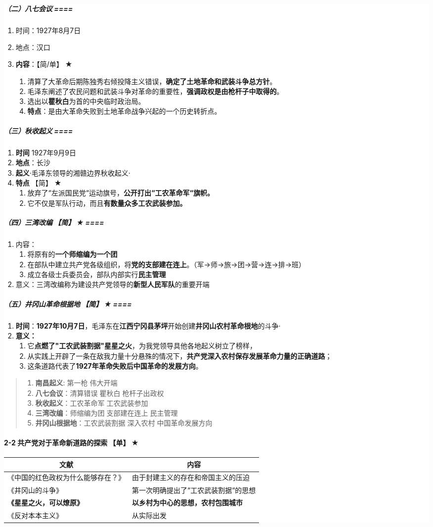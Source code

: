 ##### （二）八七会议    ====

1. 时间：1927年8月7日

2. 地点：汉口

3. **内容**：【简/单】 ★

   1. 清算了大革命后期陈独秀右倾投降主义错误，**确定了土地革命和武装斗争总方针**。
   2. 毛泽东阐述了农民问题和武装斗争对革命的重要性，**强调政权是由枪杆子中取得的**。
   3. 选出以**瞿秋白**为首的中央临时政治局。
   4. **特点**：是由大革命失败到土地革命战争兴起的一个历史转折点。

   

##### （三）秋收起义   ====

1. **时间** 1927年9月9日
2. **地点**：长沙
3. **起义**·毛泽东领导的湘赣边界秋收起义·
4. **特点** 【简】 ★
   1. 放弃了“左派国民党“运动旗号，**公开打出“工农革命军“旗帜。**
   2. 它不仅是军队行动，而且**有数量众多工农武装参加。**

##### （四）三湾改编 【简】 ★   ====

1. 内容：
   1. 将原有的**一个师缩编为一个团**
   2. 在部队中建立共产党各级组织，将**党的支部建在连上**。（军→师→旅→团→营→连→排→班）
   3. 成立各级士兵委员会，部队内部实行**民主管理**
2. 意义：三湾改编称为建设共产党领导的**新型人民军队**的重要开端

##### （五）井冈山革命根据地 【简】 ★  ====

1. **时间**：**1927年10月7日**，毛泽东在**江西宁冈县茅坪**开始创建**井冈山农村革命根地**的斗争·
2. **意义：**
   1. 它**点燃了"工农武装割据"星星之火**，为我党领导具他各地起义树立了榜样，
   2. 从实践上开辟了一条在敌我力量十分悬殊的情况下，**共产党深入农村保存发展革命力量的正确道路**；
   3. 这条道路代表了**1927年革命失败后中国革命的发屐方向**。

> 1. **南昌起义**: 第一枪 伟大开端
> 2. **八七会议**：清算错误  瞿秋白    枪杆子出政权
> 3. **秋收起义**：工农革命军   工农武装参加
> 4. **三湾改编**：师缩编为团  支部建在连上  民主管理
> 5. **井冈山根据地**：工农武装割据   深入农村  中国革命发展方向



#### 2-2 共产党对于革命新道路的探索 【单】 ★

| 文献                               | 内容                                 |
| ---------------------------------- | ------------------------------------ |
| 《中国的红色政权为什么能够存在？》 | 由于封建主义的存在和帝国主义的压迫   |
| 《井冈山的斗争》                   | 第一次明确提出了“工农武装割据“的思想 |
| **《星星之火，可以燎原》**         | **以乡村为中心的思想，农村包围城市** |
| 《反对本本主义》                   | 从实际出发                           |
